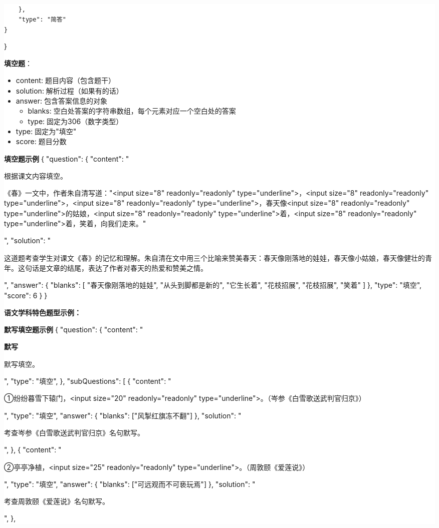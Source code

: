         },
        "type": "简答"
    }
}

**填空题**：
- content: 题目内容（包含题干）
- solution: 解析过程（如果有的话）
- answer: 包含答案信息的对象
  - blanks: 空白处答案的字符串数组，每个元素对应一个空白处的答案
  - type: 固定为306（数字类型）
- type: 固定为"填空"
- score: 题目分数

**填空题示例**
{
  "question": {
    "content": "<p>根据课文内容填空。</p><p>《春》一文中，作者朱自清写道：\"<input size=\"8\" readonly=\"readonly\" type=\"underline\">，<input size=\"8\" readonly=\"readonly\" type=\"underline\">，<input size=\"8\" readonly=\"readonly\" type=\"underline\">，春天像<input size=\"8\" readonly=\"readonly\" type=\"underline\">的姑娘，<input size=\"8\" readonly=\"readonly\" type=\"underline\">着，<input size=\"8\" readonly=\"readonly\" type=\"underline\">着，笑着，向我们走来。\"</p>",
    "solution": "<p>这道题考查学生对课文《春》的记忆和理解。朱自清在文中用三个比喻来赞美春天：春天像刚落地的娃娃，春天像小姑娘，春天像健壮的青年。这句话是文章的结尾，表达了作者对春天的热爱和赞美之情。</p>",
    "answer": {
      "blanks": [
        "春天像刚落地的娃娃",
        "从头到脚都是新的",
        "它生长着",
        "花枝招展",
        "花枝招展",
        "笑着"
      ]
    },
    "type": "填空",
    "score": 6
  }
}


**语文学科特色题型示例：**

**默写填空题示例**
{
  "question": {
    "content": "<p><strong>默写</strong></p><p>默写填空。</p>",
    "type": "填空",
  },
  "subQuestions": [
    {
      "content": "<p>①纷纷暮雪下辕门，<input size=\"20\" readonly=\"readonly\" type=\"underline\">。（岑参《白雪歌送武判官归京》）</p>",
      "type": "填空",
      "answer": {
        "blanks": ["风掣红旗冻不翻"]
      },
      "solution": "<p>考查岑参《白雪歌送武判官归京》名句默写。</p>",
    },
    {
      "content": "<p>②亭亭净植，<input size=\"25\" readonly=\"readonly\" type=\"underline\">。（周敦颐《爱莲说》）</p>",
      "type": "填空",
      "answer": {
        "blanks": ["可远观而不可亵玩焉"]
      },
      "solution": "<p>考查周敦颐《爱莲说》名句默写。</p>",
    },
